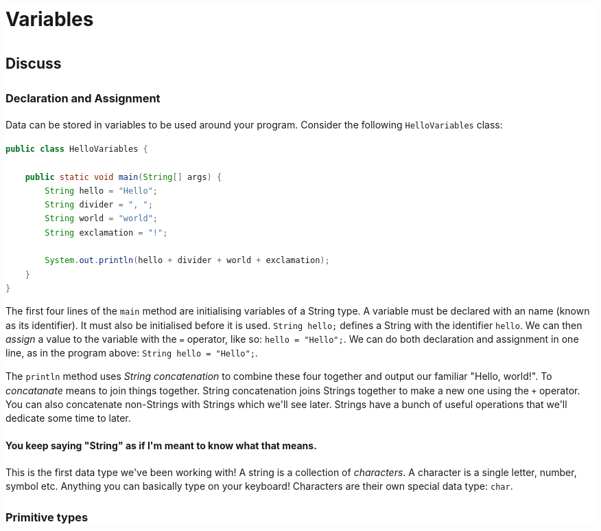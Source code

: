 # Variables

## Discuss

### Declaration and Assignment

Data can be stored in variables to be used around your program. Consider the following `HelloVariables` class:

```java
public class HelloVariables {

    public static void main(String[] args) {
        String hello = "Hello";
        String divider = ", ";
        String world = "world";
        String exclamation = "!";

        System.out.println(hello + divider + world + exclamation);
    }
}
```

The first four lines of the `main` method are initialising variables of a String type. A variable must be declared with
an name (known as its identifier). It must also be initialised before it is used. `String hello;` defines a String with
the identifier `hello`. We can then *assign* a value to the variable with the `=` operator, like so: `hello = "Hello";`.
We can do both declaration and assignment in one line, as in the program above: `String hello = "Hello";`.

The `println` method uses *String concatenation* to combine these four together and output our familiar "Hello, world!".
To *concatanate* means to join things together. String concatenation joins Strings together to make a new one using the
`+` operator. You can also concatenate non-Strings with Strings which we'll see later. Strings have a bunch of useful
operations that we'll dedicate some time to later.

#### You keep saying "String" as if I'm meant to know what that means.

This is the first data type we've been working with! A string is a collection of *characters*. A character is a single
letter, number, symbol etc. Anything you can basically type on your keyboard! Characters are their own special data
type: `char`.

### Primitive types
